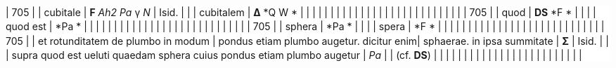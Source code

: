 | 705 |  | cubitale                                                                                                                                                                                                                                                                                                                                                         | **F** *Ah2* *Pa* γ *N* | Isid.                      |                                                                                                                                                                  |  | cubitalem                                                              | **Δ** *Q W *          |                               |                                                                                                                                                                                                                                                                                                                                    |                                          |                    |                               |                        |                           |                   |               |  |                   |          |  |  |  |  |  |  |  |  |  |  |  |  |  |  |
| 705 |  | quod                                                                                                                                                                                                                                                                                                                                                             | **DS** *F *            |                            |                                                                                                                                                                  |  | quod est                                                               | *Pa *                 |                               |                                                                                                                                                                                                                                                                                                                                    |                                          |                    |                               |                        |                           |                   |               |  |                   |          |  |  |  |  |  |  |  |  |  |  |  |  |  |  |
| 705 |  | sphera                                                                                                                                                                                                                                                                                                                                                           | *Pa *                  |                            |                                                                                                                                                                  |  | spera                                                                  | *F *                  |                               |                                                                                                                                                                                                                                                                                                                                    |                                          |                    |                               |                        |                           |                   |               |  |                   |          |  |  |  |  |  |  |  |  |  |  |  |  |  |  |
| 705 |  | et rotunditatem de plumbo in modum | pondus etiam plumbo augetur. dicitur enim| sphaerae. in ipsa summitate                                                                                                                                                                                                                                                      | **Σ**                  | Isid.                      |                                                                                                                                                                  |  | supra quod est ueluti quaedam sphera cuius pondus etiam plumbo augetur | *Pa*                  |                               | (cf. **DS**)                                                                                                                                                                                                                                                                                                                       |                                          |                    |                               |                        |                           |                   |               |  |                   |          |  |  |  |  |  |  |  |  |  |  |  |  |  |  |